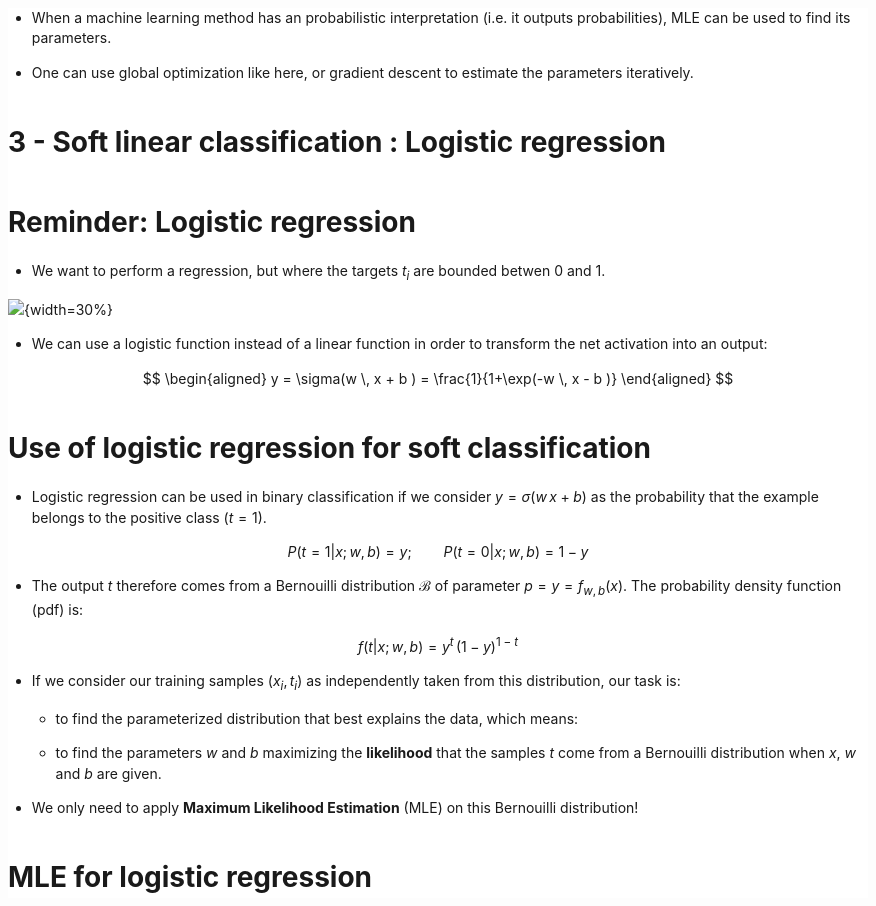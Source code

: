 * When a machine learning method has an probabilistic interpretation (i.e. it outputs probabilities), MLE can be used to find its parameters.

* One can use global optimization like here, or gradient descent to estimate the parameters iteratively.


# 3 - Soft linear classification : Logistic regression

# Reminder: Logistic regression

* We want to perform a regression, but where the targets $t_i$ are bounded betwen 0 and 1.

![](img/sigmoid.png){width=30%}

* We can use a logistic function instead of a linear function in order to transform the net activation into an output:

$$
\begin{aligned}
    y = \sigma(w \, x + b )  = \frac{1}{1+\exp(-w \, x - b )}
\end{aligned}
$$


# Use of logistic regression for soft classification


* Logistic regression can be used in binary classification if we consider $y = \sigma(w \, x + b )$ as the probability that the example belongs to the positive class ($t=1$).

$$
    P(t = 1 | x; w, b) = y ; \qquad P(t = 0 | x; w, b) = 1 - y
$$

* The output $t$ therefore comes from a Bernouilli distribution $\mathcal{B}$ of parameter $p = y = f_{w, b}(x)$. The probability density function (pdf) is:

$$f(t | x; w, b) = y^t \, (1- y)^{1-t}$$


* If we consider our training samples $(x_i, t_i)$ as independently taken from this distribution, our task is:

    * to find the parameterized distribution that best explains the data, which means:

    * to find the parameters $w$ and $b$ maximizing the **likelihood** that the samples $t$ come from a Bernouilli distribution when $x$, $w$  and $b$ are given.

* We only need to apply **Maximum Likelihood Estimation** (MLE) on this Bernouilli distribution!


# MLE for logistic regression
